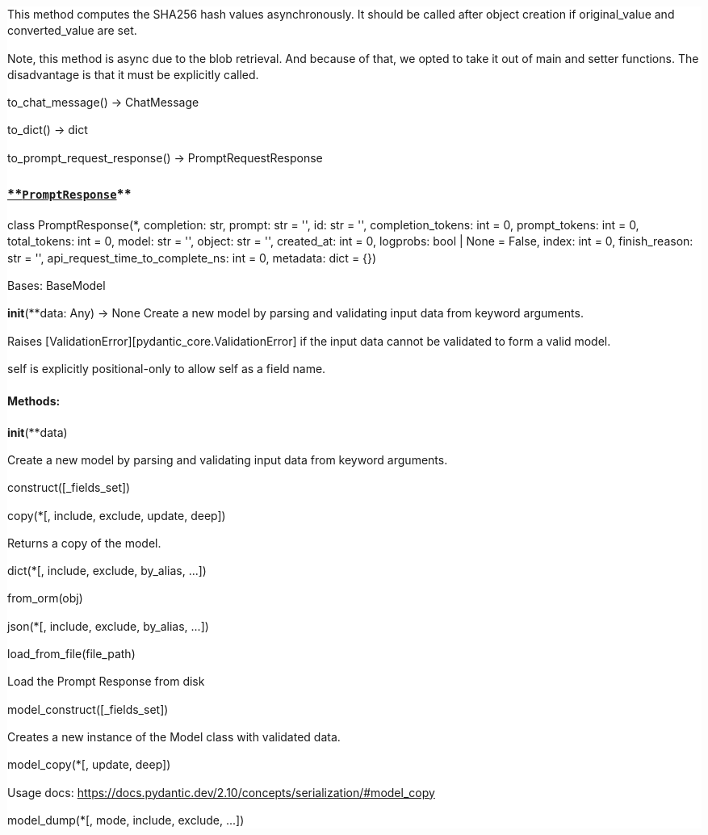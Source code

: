 This method computes the SHA256 hash values asynchronously. It should be called after object creation if original_value and converted_value are set.

Note, this method is async due to the blob retrieval. And because of that, we opted to take it out of main and setter functions. The disadvantage is that it must be explicitly called.

to_chat_message() → ChatMessage

to_dict() → dict

to_prompt_request_response() → PromptRequestResponse


### [**`PromptResponse`](https://azure.github.io/PyRIT/_autosummary/pyrit.models.PromptResponse.html#pyrit.models.PromptResponse)**
class PromptResponse(*, completion: str, prompt: str = '', id: str = '', completion_tokens: int = 0, prompt_tokens: int = 0, total_tokens: int = 0, model: str = '', object: str = '', created_at: int = 0, logprobs: bool | None = False, index: int = 0, finish_reason: str = '', api_request_time_to_complete_ns: int = 0, metadata: dict = {})

Bases: BaseModel

__init__(**data: Any) → None
Create a new model by parsing and validating input data from keyword arguments.

Raises [ValidationError][pydantic_core.ValidationError] if the input data cannot be validated to form a valid model.

self is explicitly positional-only to allow self as a field name.

#### Methods:

__init__(**data)

Create a new model by parsing and validating input data from keyword arguments.

construct([_fields_set])

copy(*[, include, exclude, update, deep])

Returns a copy of the model.

dict(*[, include, exclude, by_alias, ...])

from_orm(obj)

json(*[, include, exclude, by_alias, ...])

load_from_file(file_path)

Load the Prompt Response from disk

model_construct([_fields_set])

Creates a new instance of the Model class with validated data.

model_copy(*[, update, deep])

Usage docs: https://docs.pydantic.dev/2.10/concepts/serialization/#model_copy

model_dump(*[, mode, include, exclude, ...])
